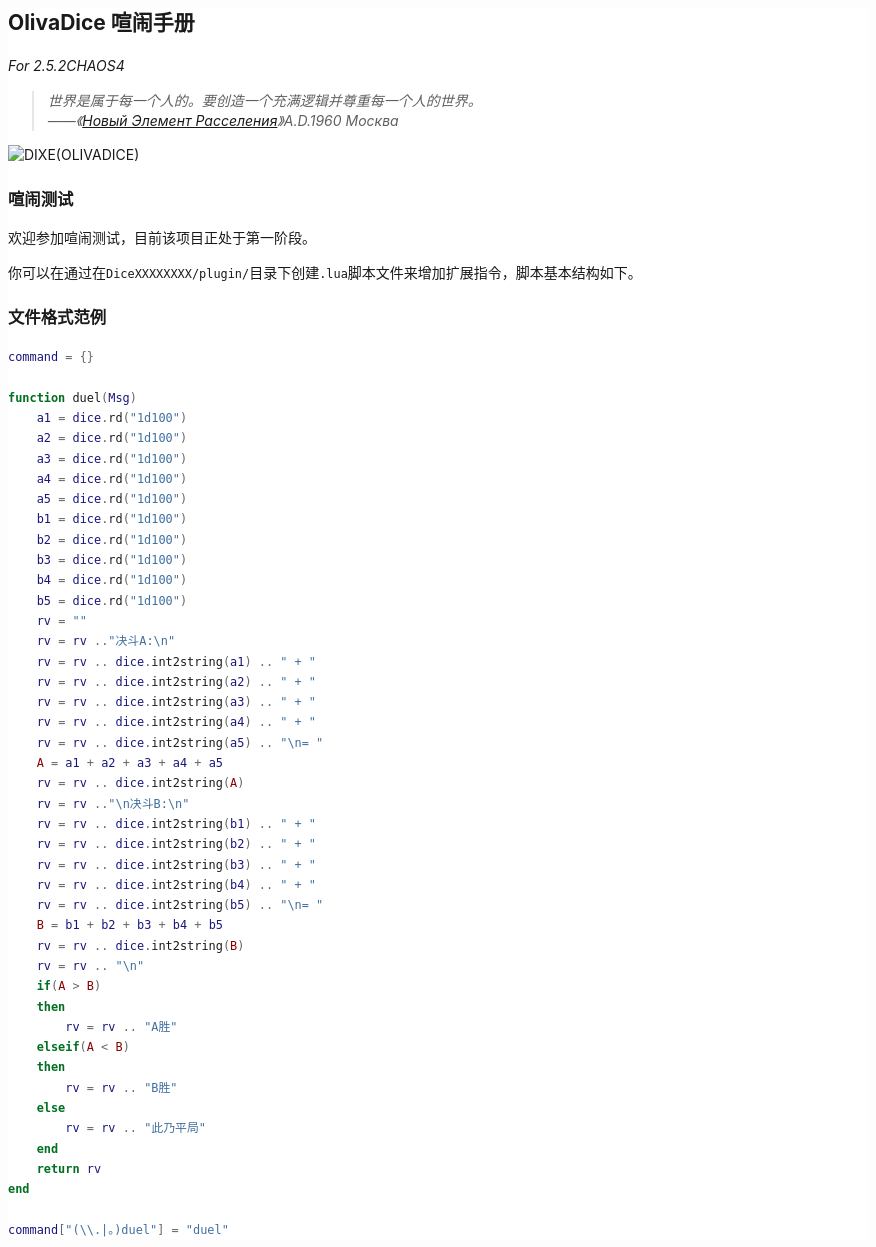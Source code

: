 ## OlivaDice 喧闹手册

*For 2.5.2CHAOS4*

> *世界是属于每一个人的。要创造一个充满逻辑并尊重每一个人的世界。*    
> *——《[Новый Элемент Расселения](https://ru.wikipedia.org/wiki/%D0%9D%D0%BE%D0%B2%D1%8B%D0%B9_%D1%8D%D0%BB%D0%B5%D0%BC%D0%B5%D0%BD%D1%82_%D1%80%D0%B0%D1%81%D1%81%D0%B5%D0%BB%D0%B5%D0%BD%D0%B8%D1%8F)》A.D.1960 Москва*

![DIXE(OLIVADICE)](_static/DIXE_OLIVADICE.jpg)

### 喧闹测试
欢迎参加喧闹测试，目前该项目正处于第一阶段。

你可以在通过在`DiceXXXXXXXX/plugin/`目录下创建`.lua`脚本文件来增加扩展指令，脚本基本结构如下。

### 文件格式范例

```lua
command = {}

function duel(Msg)
    a1 = dice.rd("1d100")
    a2 = dice.rd("1d100")
    a3 = dice.rd("1d100")
    a4 = dice.rd("1d100")
    a5 = dice.rd("1d100")
    b1 = dice.rd("1d100")
    b2 = dice.rd("1d100")
    b3 = dice.rd("1d100")
    b4 = dice.rd("1d100")
    b5 = dice.rd("1d100")
    rv = ""
    rv = rv .."决斗A:\n"
    rv = rv .. dice.int2string(a1) .. " + "
    rv = rv .. dice.int2string(a2) .. " + "
    rv = rv .. dice.int2string(a3) .. " + "
    rv = rv .. dice.int2string(a4) .. " + "
    rv = rv .. dice.int2string(a5) .. "\n= "
    A = a1 + a2 + a3 + a4 + a5
    rv = rv .. dice.int2string(A)
    rv = rv .."\n决斗B:\n"
    rv = rv .. dice.int2string(b1) .. " + "
    rv = rv .. dice.int2string(b2) .. " + "
    rv = rv .. dice.int2string(b3) .. " + "
    rv = rv .. dice.int2string(b4) .. " + "
    rv = rv .. dice.int2string(b5) .. "\n= "
    B = b1 + b2 + b3 + b4 + b5
    rv = rv .. dice.int2string(B)
    rv = rv .. "\n"
    if(A > B)
    then
        rv = rv .. "A胜"
    elseif(A < B)
    then
        rv = rv .. "B胜"
    else
        rv = rv .. "此乃平局"
    end
    return rv
end

command["(\\.|。)duel"] = "duel"
```